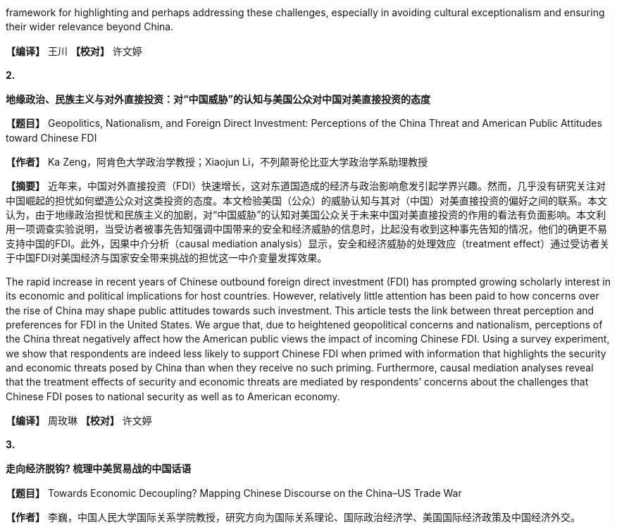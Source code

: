 framework for highlighting and perhaps addressing these challenges, especially
in avoiding cultural exceptionalism and ensuring their wider relevance beyond
China.

  

 **【编译】** 王川 **【校对】** 许文婷

  

 **2.**

 **地缘政治、民族主义与对外直接投资：对“中国威胁”的认知与美国公众对中国对美直接投资的态度**

 **【题目】** Geopolitics, Nationalism, and Foreign Direct Investment: Perceptions
of the China Threat and American Public Attitudes toward Chinese FDI

  

 **【作者】** Ka Zeng，阿肯色大学政治学教授；Xiaojun Li，不列颠哥伦比亚大学政治学系助理教授

  

 **【摘要】**
近年来，中国对外直接投资（FDI）快速增长，这对东道国造成的经济与政治影响愈发引起学界兴趣。然而，几乎没有研究关注对中国崛起的担忧如何塑造公众对这类投资的态度。本文检验美国（公众）的威胁认知与其对（中国）对美直接投资的偏好之间的联系。本文认为，由于地缘政治担忧和民族主义的加剧，对“中国威胁”的认知对美国公众关于未来中国对美直接投资的作用的看法有负面影响。本文利用一项调查实验说明，当受访者被事先告知强调中国带来的安全和经济威胁的信息时，比起没有收到这种事先告知的情况，他们的确更不易支持中国的FDI。此外，因果中介分析（causal
mediation analysis）显示，安全和经济威胁的处理效应（treatment
effect）通过受访者关于中国FDI对美国经济与国家安全带来挑战的担忧这一中介变量发挥效果。

  

The rapid increase in recent years of Chinese outbound foreign direct
investment (FDI) has prompted growing scholarly interest in its economic and
political implications for host countries. However, relatively little
attention has been paid to how concerns over the rise of China may shape
public attitudes towards such investment. This article tests the link between
threat perception and preferences for FDI in the United States. We argue that,
due to heightened geopolitical concerns and nationalism, perceptions of the
China threat negatively affect how the American public views the impact of
incoming Chinese FDI. Using a survey experiment, we show that respondents are
indeed less likely to support Chinese FDI when primed with information that
highlights the security and economic threats posed by China than when they
receive no such priming. Furthermore, causal mediation analyses reveal that
the treatment effects of security and economic threats are mediated by
respondents’ concerns about the challenges that Chinese FDI poses to national
security as well as to American economy.

  

 **【编译】** 周玫琳 **【校对】** 许文婷

  

 **3.**

 **走向经济脱钩? 梳理中美贸易战的中国话语**

 **【题目】** Towards Economic Decoupling? Mapping Chinese Discourse on the
China–US Trade War

  

 **【作者】** 李巍，中国人民大学国际关系学院教授，研究方向为国际关系理论、国际政治经济学、美国国际经济政策及中国经济外交。
